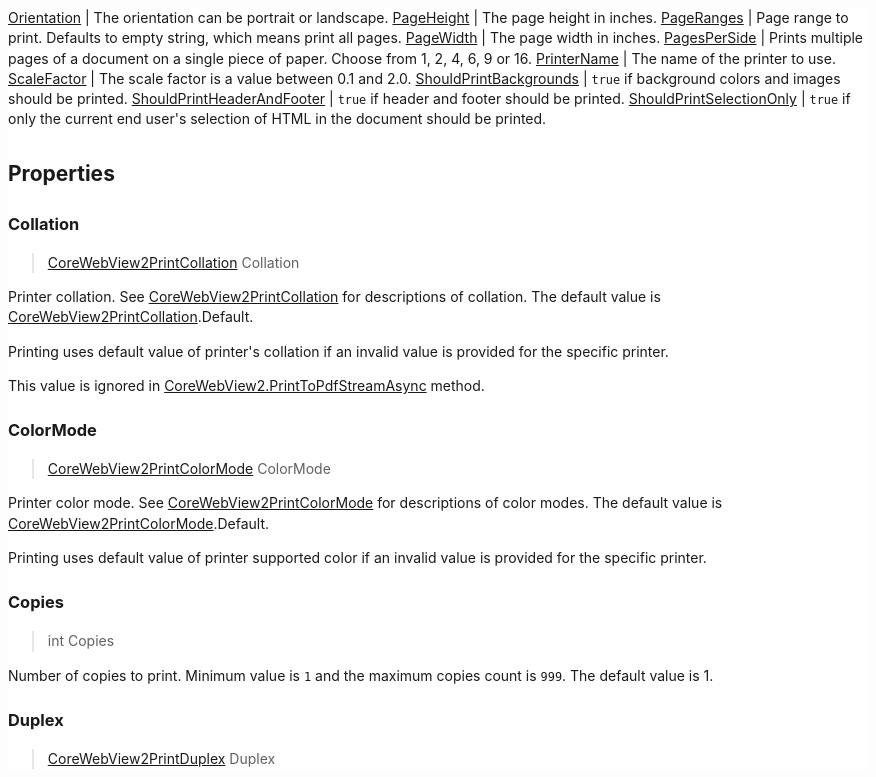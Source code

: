 [Orientation](#orientation) | The orientation can be portrait or landscape.
[PageHeight](#pageheight) | The page height in inches.
[PageRanges](#pageranges) | Page range to print. Defaults to empty string, which means print all pages.
[PageWidth](#pagewidth) | The page width in inches.
[PagesPerSide](#pagesperside) | Prints multiple pages of a document on a single piece of paper. Choose from 1, 2, 4, 6, 9 or 16.
[PrinterName](#printername) | The name of the printer to use.
[ScaleFactor](#scalefactor) | The scale factor is a value between 0.1 and 2.0.
[ShouldPrintBackgrounds](#shouldprintbackgrounds) | `true` if background colors and images should be printed.
[ShouldPrintHeaderAndFooter](#shouldprintheaderandfooter) | `true` if header and footer should be printed.
[ShouldPrintSelectionOnly](#shouldprintselectiononly) | `true` if only the current end user's selection of HTML in the document should be printed.

## Properties

### Collation

>  [CoreWebView2PrintCollation](corewebview2printcollation.md) Collation

Printer collation.
See [CoreWebView2PrintCollation](corewebview2printcollation.md) for descriptions of collation. The default value is [CoreWebView2PrintCollation](corewebview2printcollation.md).Default.

Printing uses default value of printer's collation if an invalid value is provided for the specific printer.

This value is ignored in [CoreWebView2.PrintToPdfStreamAsync](corewebview2.md#printtopdfstreamasync) method.

### ColorMode

>  [CoreWebView2PrintColorMode](corewebview2printcolormode.md) ColorMode

Printer color mode.
See [CoreWebView2PrintColorMode](corewebview2printcolormode.md) for descriptions of color modes. The default value is [CoreWebView2PrintColorMode](corewebview2printcolormode.md).Default.

Printing uses default value of printer supported color if an invalid value is provided for the specific printer.

### Copies

>  int Copies

Number of copies to print. Minimum value is `1` and the maximum copies count is `999`.
The default value is 1.

### Duplex

>  [CoreWebView2PrintDuplex](corewebview2printduplex.md) Duplex
